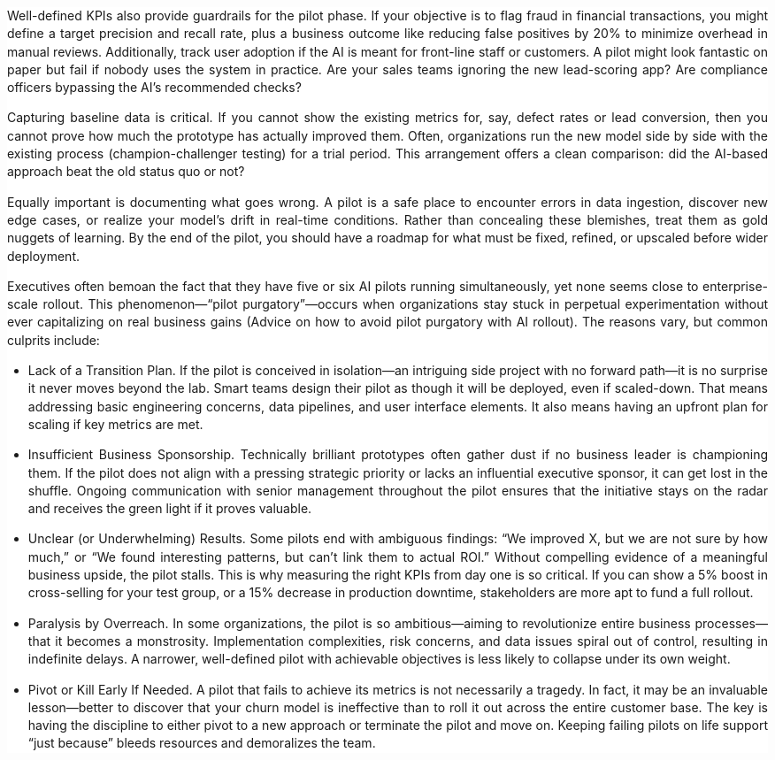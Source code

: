 <p style="text-align: justify;">
Well-defined KPIs also provide guardrails for the pilot phase. If your objective is to flag fraud in financial transactions, you might define a target precision and recall rate, plus a business outcome like reducing false positives by 20% to minimize overhead in manual reviews. Additionally, track user adoption if the AI is meant for front-line staff or customers. A pilot might look fantastic on paper but fail if nobody uses the system in practice. Are your sales teams ignoring the new lead-scoring app? Are compliance officers bypassing the AI’s recommended checks?
</p>

<p style="text-align: justify;">
Capturing baseline data is critical. If you cannot show the existing metrics for, say, defect rates or lead conversion, then you cannot prove how much the prototype has actually improved them. Often, organizations run the new model side by side with the existing process (champion-challenger testing) for a trial period. This arrangement offers a clean comparison: did the AI-based approach beat the old status quo or not?
</p>

<p style="text-align: justify;">
Equally important is documenting what goes wrong. A pilot is a safe place to encounter errors in data ingestion, discover new edge cases, or realize your model’s drift in real-time conditions. Rather than concealing these blemishes, treat them as gold nuggets of learning. By the end of the pilot, you should have a roadmap for what must be fixed, refined, or upscaled before wider deployment.
</p>

<p style="text-align: justify;">
Executives often bemoan the fact that they have five or six AI pilots running simultaneously, yet none seems close to enterprise-scale rollout. This phenomenon—“pilot purgatory”—occurs when organizations stay stuck in perpetual experimentation without ever capitalizing on real business gains (Advice on how to avoid pilot purgatory with AI rollout). The reasons vary, but common culprits include:
</p>

- <p style="text-align: justify;">Lack of a Transition Plan. If the pilot is conceived in isolation—an intriguing side project with no forward path—it is no surprise it never moves beyond the lab. Smart teams design their pilot as though it will be deployed, even if scaled-down. That means addressing basic engineering concerns, data pipelines, and user interface elements. It also means having an upfront plan for scaling if key metrics are met.</p>
- <p style="text-align: justify;">Insufficient Business Sponsorship. Technically brilliant prototypes often gather dust if no business leader is championing them. If the pilot does not align with a pressing strategic priority or lacks an influential executive sponsor, it can get lost in the shuffle. Ongoing communication with senior management throughout the pilot ensures that the initiative stays on the radar and receives the green light if it proves valuable.</p>
- <p style="text-align: justify;">Unclear (or Underwhelming) Results. Some pilots end with ambiguous findings: “We improved X, but we are not sure by how much,” or “We found interesting patterns, but can’t link them to actual ROI.” Without compelling evidence of a meaningful business upside, the pilot stalls. This is why measuring the right KPIs from day one is so critical. If you can show a 5% boost in cross-selling for your test group, or a 15% decrease in production downtime, stakeholders are more apt to fund a full rollout.</p>
- <p style="text-align: justify;">Paralysis by Overreach. In some organizations, the pilot is so ambitious—aiming to revolutionize entire business processes—that it becomes a monstrosity. Implementation complexities, risk concerns, and data issues spiral out of control, resulting in indefinite delays. A narrower, well-defined pilot with achievable objectives is less likely to collapse under its own weight.</p>
- <p style="text-align: justify;">Pivot or Kill Early If Needed. A pilot that fails to achieve its metrics is not necessarily a tragedy. In fact, it may be an invaluable lesson—better to discover that your churn model is ineffective than to roll it out across the entire customer base. The key is having the discipline to either pivot to a new approach or terminate the pilot and move on. Keeping failing pilots on life support “just because” bleeds resources and demoralizes the team.</p>
<p style="text-align: justify;">